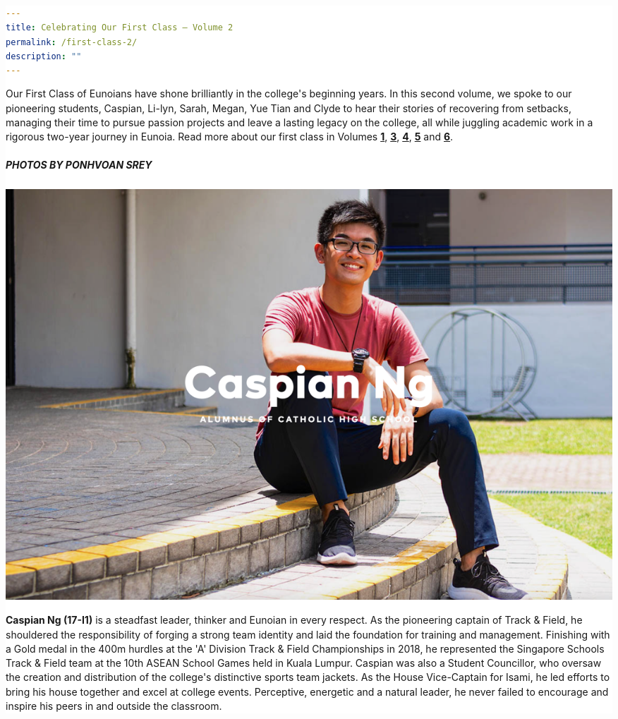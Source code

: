 ```yaml
---
title: Celebrating Our First Class – Volume 2
permalink: /first-class-2/
description: ""
---
```

Our First Class of Eunoians have shone brilliantly in the college's beginning years. In this second volume, we spoke to our pioneering students, Caspian, Li-lyn, Sarah, Megan, Yue Tian and Clyde to hear their stories of recovering from setbacks, managing their time to pursue passion projects and leave a lasting legacy on the college, all while juggling academic work in a rigorous two-year journey in Eunoia. Read more about our first class in Volumes [**1**](/first-class-1/), [**3**](/first-class-3/), [**4**](/first-class-4/), [**5**](/first-class-5/) and [**6**](/first-class-6/).

##### PHOTOS BY PONHVOAN SREY

![](/images/cfc-caspian.png)

**Caspian Ng (17-I1)** is a steadfast leader, thinker and Eunoian in every respect. As the pioneering captain of Track & Field, he shouldered the responsibility of forging a strong team identity and laid the foundation for training and management. Finishing with a Gold medal in the 400m hurdles at the 'A' Division Track & Field Championships in 2018, he represented the Singapore Schools Track & Field team at the 10th ASEAN School Games held in Kuala Lumpur. Caspian was also a Student Councillor, who oversaw the creation and distribution of the college's distinctive sports team jackets. As the House Vice-Captain for Isami, he led efforts to bring his house together and excel at college events. Perceptive, energetic and a natural leader, he never failed to encourage and inspire his peers in and outside the classroom.

